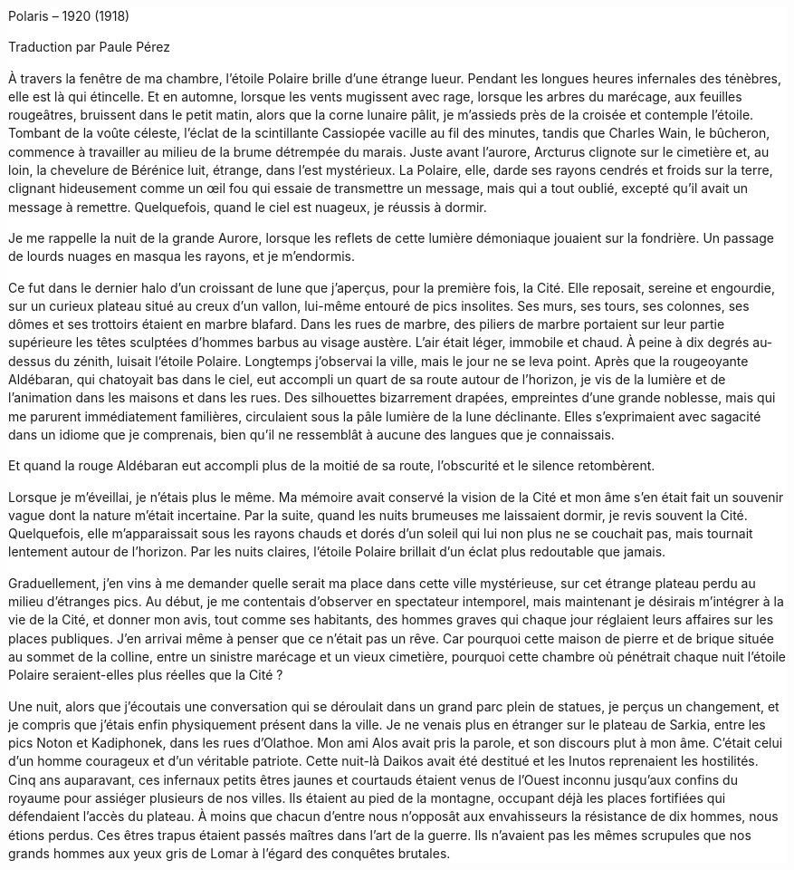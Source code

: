 Polaris – 1920 (1918)

Traduction par Paule Pérez

À travers la fenêtre de ma chambre, l’étoile Polaire brille d’une étrange lueur. Pendant les longues heures infernales des ténèbres, elle est là qui étincelle. Et en automne, lorsque les vents mugissent avec rage, lorsque les arbres du marécage, aux feuilles rougeâtres, bruissent dans le petit matin, alors que la corne lunaire pâlit, je m’assieds près de la croisée et contemple l’étoile. Tombant de la voûte céleste, l’éclat de la scintillante Cassiopée vacille au fil des minutes, tandis que Charles Wain, le bûcheron, commence à travailler au milieu de la brume détrempée du marais. Juste avant l’aurore, Arcturus clignote sur le cimetière et, au loin, la chevelure de Bérénice luit, étrange, dans l’est mystérieux. La Polaire, elle, darde ses rayons cendrés et froids sur la terre, clignant hideusement comme un œil fou qui essaie de transmettre un message, mais qui a tout oublié, excepté qu’il avait un message à remettre. Quelquefois, quand le ciel est nuageux, je réussis à dormir.

Je me rappelle la nuit de la grande Aurore, lorsque les reflets de cette lumière démoniaque jouaient sur la fondrière. Un passage de lourds nuages en masqua les rayons, et je m’endormis.

Ce fut dans le dernier halo d’un croissant de lune que j’aperçus, pour la première fois, la Cité. Elle reposait, sereine et engourdie, sur un curieux plateau situé au creux d’un vallon, lui-même entouré de pics insolites. Ses murs, ses tours, ses colonnes, ses dômes et ses trottoirs étaient en marbre blafard. Dans les rues de marbre, des piliers de marbre portaient sur leur partie supérieure les têtes sculptées d’hommes barbus au visage austère. L’air était léger, immobile et chaud. À peine à dix degrés au-dessus du zénith, luisait l’étoile Polaire. Longtemps j’observai la ville, mais le jour ne se leva point. Après que la rougeoyante Aldébaran, qui chatoyait bas dans le ciel, eut accompli un quart de sa route autour de l’horizon, je vis de la lumière et de l’animation dans les maisons et dans les rues. Des silhouettes bizarrement drapées, empreintes d’une grande noblesse, mais qui me parurent immédiatement familières, circulaient sous la pâle lumière de la lune déclinante. Elles s’exprimaient avec sagacité dans un idiome que je comprenais, bien qu’il ne ressemblât à aucune des langues que je connaissais.

Et quand la rouge Aldébaran eut accompli plus de la moitié de sa route, l’obscurité et le silence retombèrent.

Lorsque je m’éveillai, je n’étais plus le même. Ma mémoire avait conservé la vision de la Cité et mon âme s’en était fait un souvenir vague dont la nature m’était incertaine. Par la suite, quand les nuits brumeuses me laissaient dormir, je revis souvent la Cité. Quelquefois, elle m’apparaissait sous les rayons chauds et dorés d’un soleil qui lui non plus ne se couchait pas, mais tournait lentement autour de l’horizon. Par les nuits claires, l’étoile Polaire brillait d’un éclat plus redoutable que jamais.

Graduellement, j’en vins à me demander quelle serait ma place dans cette ville mystérieuse, sur cet étrange plateau perdu au milieu d’étranges pics. Au début, je me contentais d’observer en spectateur intemporel, mais maintenant je désirais m’intégrer à la vie de la Cité, et donner mon avis, tout comme ses habitants, des hommes graves qui chaque jour réglaient leurs affaires sur les places publiques. J’en arrivai même à penser que ce n’était pas un rêve. Car pourquoi cette maison de pierre et de brique située au sommet de la colline, entre un sinistre marécage et un vieux cimetière, pourquoi cette chambre où pénétrait chaque nuit l’étoile Polaire seraient-elles plus réelles que la Cité ?

Une nuit, alors que j’écoutais une conversation qui se déroulait dans un grand parc plein de statues, je perçus un changement, et je compris que j’étais enfin physiquement présent dans la ville. Je ne venais plus en étranger sur le plateau de Sarkia, entre les pics Noton et Kadiphonek, dans les rues d’Olathoe. Mon ami Alos avait pris la parole, et son discours plut à mon âme. C’était celui d’un homme courageux et d’un véritable patriote. Cette nuit-là Daikos avait été destitué et les Inutos reprenaient les hostilités. Cinq ans auparavant, ces infernaux petits êtres jaunes et courtauds étaient venus de l’Ouest inconnu jusqu’aux confins du royaume pour assiéger plusieurs de nos villes. Ils étaient au pied de la montagne, occupant déjà les places fortifiées qui défendaient l’accès du plateau. À moins que chacun d’entre nous n’opposât aux envahisseurs la résistance de dix hommes, nous étions perdus. Ces êtres trapus étaient passés maîtres dans l’art de la guerre. Ils n’avaient pas les mêmes scrupules que nos grands hommes aux yeux gris de Lomar à l’égard des conquêtes brutales.
